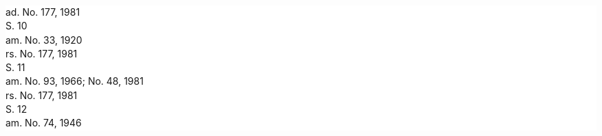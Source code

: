   </td>
  <td colspan="1" align="left">
    <div>ad. No.&#160;177, 1981</div>

  </td>
</tr>
<tr align="left">
  <td colspan="1" align="left">
    <div>S. 10</div>

  </td>
  <td colspan="1" align="left">
    <div>am. No.&#160;33, 1920</div>

  </td>
</tr>
<tr align="left">
  <td colspan="1" align="left">

  </td>
  <td colspan="1" align="left">
    <div>rs. No. 177, 1981</div>

  </td>
</tr>
<tr align="left">
  <td colspan="1" align="left">
    <div>S. 11</div>

  </td>
  <td colspan="1" align="left">
    <div>am. No.&#160;93, 1966; No.&#160;48, 1981</div>

  </td>
</tr>
<tr align="left">
  <td colspan="1" align="left">

  </td>
  <td colspan="1" align="left">
    <div>rs. No. 177, 1981</div>

  </td>
</tr>
<tr align="left">
  <td colspan="1" align="left">
    <div>S. 12</div>

  </td>
  <td colspan="1" align="left">
    <div>am. No.&#160;74, 1946</div>

  </td>
</tr>
<tr align="left">
  <td colspan="1" align="left">
